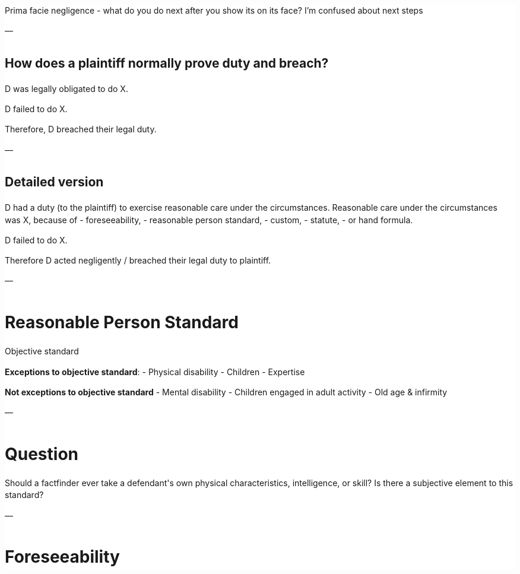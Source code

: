 Prima facie negligence - what do you do next after you show its on its face? I’m confused about next steps 

—
## How does a plaintiff normally prove duty and breach?

D was legally obligated to do X.

D failed to do X.

Therefore, D breached their legal duty.

—
## Detailed version

D had a duty (to the plaintiff) to exercise reasonable care under the circumstances. Reasonable care under the circumstances was X, because of
\- foreseeability,
\- reasonable person standard,
\- custom,
\- statute,
\- or hand formula.

D failed to do X. 

Therefore D acted negligently / breached their legal duty to plaintiff.

—

# Reasonable Person Standard

Objective standard

**Exceptions to objective standard**:
\- Physical disability
\- Children
\- Expertise

**Not exceptions to objective standard**
\- Mental disability
\- Children engaged in adult activity
\- Old age & infirmity

—
# Question

Should a factfinder ever take a defendant's own physical characteristics, intelligence, or skill? Is there a subjective element to this standard?

—
# Foreseeability
